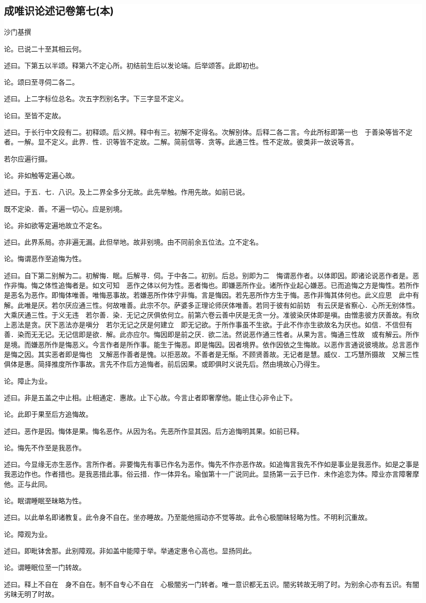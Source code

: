 ## 成唯识论述记卷第七(本)

沙门基撰

论。已说二十至其相云何。

述曰。下第五以半颂。释第六不定心所。初结前生后以发论端。后举颂答。此即初也。

论。颂曰至寻伺二各二。

述曰。上二字标位总名。次五字烈别名字。下三字显不定义。

论曰。至皆不定故。

述曰。于长行中文段有二。初释颂。后义辨。释中有三。初解不定得名。次解别体。后释二各二言。今此所标即第一也　于善染等皆不定者。一解。显不定义。此界．性．识等皆不定故。二解。简前信等．贪等。此通三性。性不定故。彼类非一故说等言。

若尔应遍行摄。

论。非如触等定遍心故。

述曰。于五．七．八识。及上二界全多分无故。此先举触。作用先故。如前已说。

既不定染．善。不遍一切心。应是别境。

论。非如欲等定遍地故立不定名。

述曰。此界系局。亦非遍无漏。此但举地。故非别境。由不同前余五位法。立不定名。

论。悔谓恶作至追悔为性。

述曰。自下第二别解为二。初解悔．眠。后解寻．伺。于中各二。初别。后总。别即为二　悔谓恶作者。以体即因。即诸论说恶作者是。恶作非悔。悔之体性追悔者是。如文可知　恶作之体以何为性。恶者悔也。即嫌恶所作业。诸所作业起心嫌恶。已而追悔之方是悔性。若所作是恶名为恶作。即悔体唯善。唯悔恶事故。若嫌恶所作体宁非悔。言是悔因。若先恶所作方生于悔。恶作非悔其体何也。此义应思　此中有解。此唯是厌。若尔厌应通三性。何故唯善。此宗不尔。萨婆多正理论师厌体唯善。若同于彼有如前妨　有云厌是省察心．心所无别体性。大乘厌通三性。于义无违　若尔善．染．无记之厌俱依何立。前第六卷云善中厌是无贪一分。准彼染厌体即是嗔。由憎恚彼方厌善故。有欣上恶法是贪。厌下恶法亦是嗔分　若尔无记之厌是何建立　即无记欲。于所作事虽不生欲。于此不作亦生欲故名为厌也。如信．不信但有善．染而无无记。无记信即是欲．解。此亦应尔。悔因即是前之厌．欲二法。然说恶作通三性者。从果为言。悔通三性故　或有解云。所作是境。而嫌恶所作是悔恶义。今言作者是所作事。能生于悔恶。即是悔因。因者境界。依作因依之生悔故。以恶作言通说彼境故。总言恶作是悔之因。其实恶者即是悔也　又解恶作善者是愧。以拒恶故。不善者是无惭。不顾贤善故。无记者是慧。威仪．工巧慧所摄故　又解三性俱体是惠。简择推度所作事故。言先不作后方追悔者。前后因果。或即俱时义说先后。然由境故心乃得生。

论。障止为业。

述曰。非是五盖之中止相。止相通定．惠故。止下心故。今言止者即奢摩他。能止住心非令止下。

论。此即于果至后方追悔故。

述曰。恶作是因。悔体是果。悔名恶作。从因为名。先恶所作显其因。后方追悔明其果。如前已释。

论。悔先不作至是我恶作。

述曰。今显缘无亦生恶作。言所作者。非要悔先有事已作名为恶作。悔先不作亦恶作故。如追悔言我先不作如是事业是我恶作。如是之事是我恶边作也。作者措也。是我恶措此事。俗云措．作一体异名。瑜伽第十一广说同此。显扬第一云于已作．未作追恋为体。障业亦言障奢摩他。正与此同。

论。眠谓睡眠至昧略为性。

述曰。以此单名即诸教复。此令身不自在。坐亦睡故。乃至能他摇动亦不觉等故。此令心极闇昧轻略为性。不明利沉重故。

论。障观为业。

述曰。即毗钵舍那。此别障观。非如盖中能障于举。举通定惠令心高也。显扬同此。

论。谓睡眠位至一门转故。

述曰。释上不自在　身不自在。制不自专心不自在　心极闇劣一门转者。唯一意识都无五识。闇劣转故无明了时。为别余心亦有五识。有闇劣昧无明了时故。
